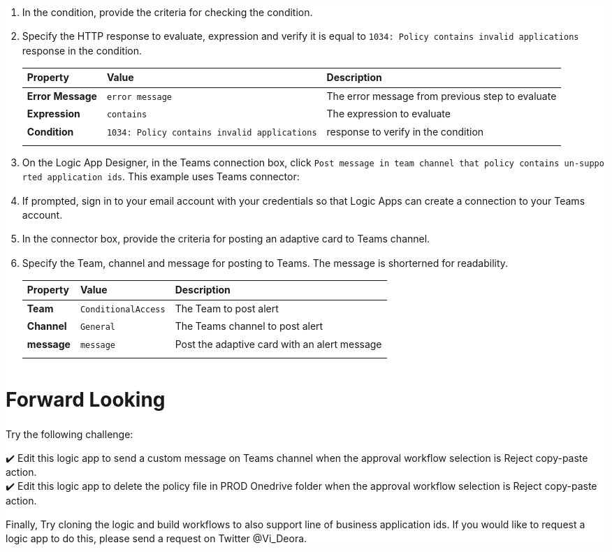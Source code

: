 1. In the condition, provide the criteria for checking the condition.

1. Specify the HTTP response to evaluate, expression and verify it is equal to `1034: Policy contains invalid applications` response in the condition.

      | Property | Value | Description |
      |----------|-------|-------------|
      | **Error Message** | `error message` | The error message from previous step to evaluate |
      | **Expression** | `contains` | The expression to evaluate |
      | **Condition** | `1034: Policy contains invalid applications` | response to verify in the condition |
      ||||   
  
1. On the Logic App Designer, in the Teams connection box, click `Post message in team channel that policy contains un-supported application ids`. This example uses Teams connector:

1. If prompted, sign in to your email account with your credentials so that Logic Apps can create a connection to your Teams account.

1. In the connector box, provide the criteria for posting an adaptive card to Teams channel.

1. Specify the Team, channel and message for posting to Teams. The message is shorterned for readability.

      | Property | Value | Description |
      |----------|-------|-------------|
      | **Team** | `ConditionalAccess` | The Team to post alert |
      | **Channel** | `General` | The Teams channel to post alert |
      | **message** | `message` | Post the adaptive card with an alert message |
      ||||



# Forward Looking

Try the following challenge:

:heavy_check_mark: Edit this logic app to send a custom message on Teams channel when the approval workflow selection is Reject copy-paste action.  <br /> 
:heavy_check_mark: Edit this logic app to delete the policy file in PROD Onedrive folder when the approval workflow selection is Reject copy-paste action. <br /> 

Finally, Try cloning the logic and build workflows to also support line of business application ids. If you would like to request a logic app to do this, please send a request on Twitter @Vi_Deora.




